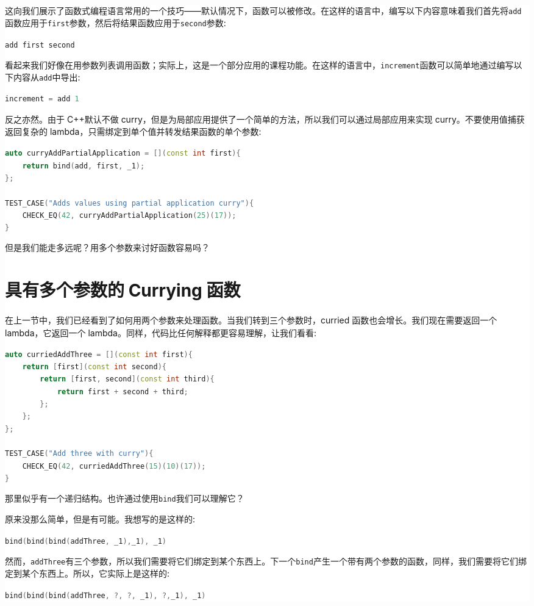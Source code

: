 这向我们展示了函数式编程语言常用的一个技巧——默认情况下，函数可以被修改。在这样的语言中，编写以下内容意味着我们首先将`add`函数应用于`first`参数，然后将结果函数应用于`second`参数:

```cpp
add first second
```

看起来我们好像在用参数列表调用函数；实际上，这是一个部分应用的课程功能。在这样的语言中，`increment`函数可以简单地通过编写以下内容从`add`中导出:

```cpp
increment = add 1
```

反之亦然。由于 C++默认不做 curry，但是为局部应用提供了一个简单的方法，所以我们可以通过局部应用来实现 curry。不要使用值捕获返回复杂的 lambda，只需绑定到单个值并转发结果函数的单个参数:

```cpp
auto curryAddPartialApplication = [](const int first){ 
    return bind(add, first, _1);
};

TEST_CASE("Adds values using partial application curry"){
    CHECK_EQ(42, curryAddPartialApplication(25)(17));
}
```

但是我们能走多远呢？用多个参数来讨好函数容易吗？

# 具有多个参数的 Currying 函数

在上一节中，我们已经看到了如何用两个参数来处理函数。当我们转到三个参数时，curried 函数也会增长。我们现在需要返回一个 lambda，它返回一个 lambda。同样，代码比任何解释都更容易理解，让我们看看:

```cpp
auto curriedAddThree = [](const int first){
    return [first](const int second){ 
        return [first, second](const int third){
            return first + second + third;
        };
    };
}; 

TEST_CASE("Add three with curry"){
    CHECK_EQ(42, curriedAddThree(15)(10)(17));
}
```

那里似乎有一个递归结构。也许通过使用`bind`我们可以理解它？

原来没那么简单，但是有可能。我想写的是这样的:

```cpp
bind(bind(bind(addThree, _1),_1), _1)
```

然而，`addThree`有三个参数，所以我们需要将它们绑定到某个东西上。下一个`bind`产生一个带有两个参数的函数，同样，我们需要将它们绑定到某个东西上。所以，它实际上是这样的:

```cpp
bind(bind(bind(addThree, ?, ?, _1), ?,_1), _1)
```
